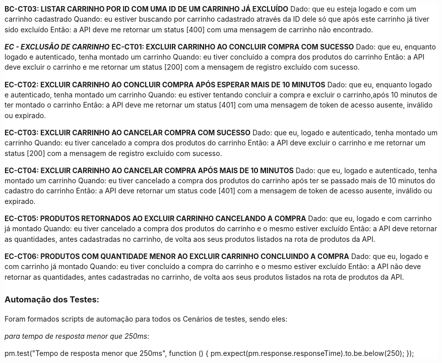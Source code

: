 **BC-CT03: LISTAR CARRINHO POR ID COM UMA ID DE UM CARRINHO JÁ EXCLUÍDO** 
Dado: que eu esteja logado e com um carrinho cadastrado
Quando: eu estiver buscando por carrinho cadastrado através da ID dele só que após este carrinho já tiver sido excluído
Então: a API deve me retornar um status [400] com uma mensagem de carrinho não encontrado.

***EC - EXCLUSÃO DE CARRINHO***
**EC-CT01: EXCLUIR CARRINHO AO CONCLUIR COMPRA COM SUCESSO**
Dado: que eu, enquanto logado e autenticado, tenha montado um carrinho
Quando: eu tiver concluído a compra dos produtos do carrinho
Então: a API deve excluir o carrinho e me retornar um status [200] com a mensagem de registro excluído com sucesso.

**EC-CT02: EXCLUIR CARRINHO AO CONCLUIR COMPRA APÓS ESPERAR MAIS DE 10 MINUTOS**
Dado: que eu, enquanto logado e autenticado, tenha montado um carrinho
Quando: eu estiver tentando concluir a compra e excluir o carrinho,após 10 minutos de ter montado o carrinho
Então: a API deve me retornar um status [401] com uma mensagem de token de acesso ausente, inválido ou expirado.

**EC-CT03: EXCLUIR CARRINHO AO CANCELAR COMPRA COM SUCESSO**
Dado: que eu, logado e autenticado,  tenha montado um carrinho
Quando: eu tiver cancelado a compra dos produtos do carrinho
Então: a API deve excluir o carrinho e me retornar um status [200] com a mensagem de registro excluído com sucesso.

**EC-CT04: EXCLUIR CARRINHO AO CANCELAR COMPRA APÓS MAIS DE 10 MINUTOS**
Dado: que eu, logado e autenticado,  tenha montado um carrinho
Quando: eu tiver cancelado a compra dos produtos do carrinho após ter se passado mais de 10 minutos do cadastro do carrinho
Então: a API deve retornar um status code [401] com a mensagem de token de acesso ausente, inválido ou expirado.

**EC-CT05: PRODUTOS RETORNADOS AO EXCLUIR CARRINHO CANCELANDO A COMPRA**
Dado: que eu, logado e com carrinho já montado
Quando: eu tiver cancelado a compra dos produtos do carrinho e o mesmo estiver excluído
Então: a API deve retornar as quantidades, antes cadastradas no carrinho, de volta aos seus produtos listados na rota de produtos da API.

**EC-CT06: PRODUTOS COM QUANTIDADE MENOR AO EXCLUIR CARRINHO CONCLUINDO A COMPRA**
Dado: que eu, logado e com carrinho já montado
Quando: eu tiver concluído a compra do carrinho e o mesmo estiver excluído
Então: a API não deve retornar as quantidades, antes cadastradas no carrinho, de volta aos seus produtos listados na rota de produtos da API.

### Automação dos Testes:

Foram formados scripts de automação para todos os Cenários de testes, sendo eles:

*para tempo de resposta menor que 250ms:*

pm.test("Tempo de resposta menor que 250ms", function () {
    pm.expect(pm.response.responseTime).to.be.below(250);
});
